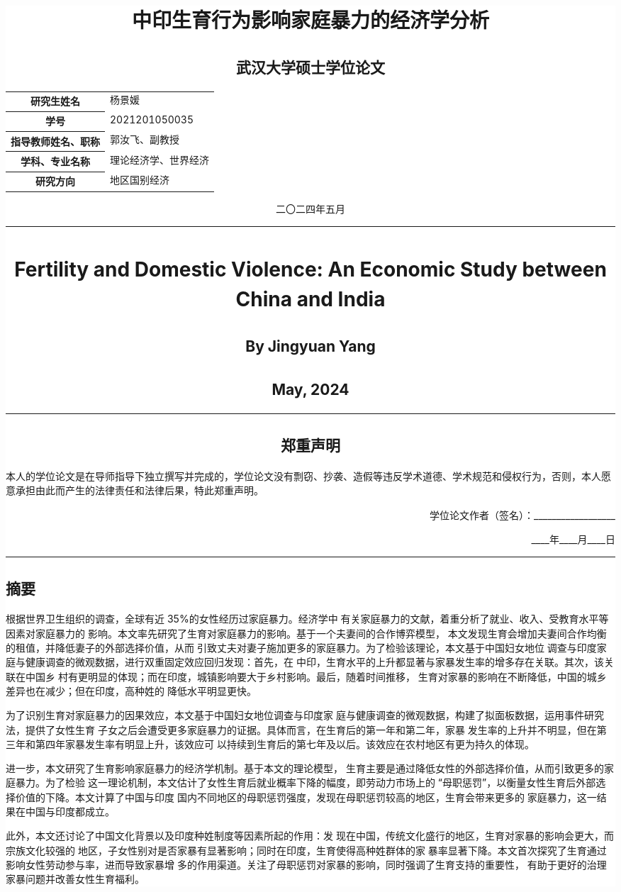 
<h1 style="text-align: center;line-height: 1.5em;font-size: 2.0em;">
中印生育行为影响家庭暴力的经济学分析</h1>
<h2 style="text-align: center;line-height: 1.5em;">武汉大学硕士学位论文</h2>

<table align="center">
    <tr><th>研究生姓名</th><td>杨景媛</td></tr><!--永　永-->
    <tr><th>学号</th><td>2021201050035</td></tr>
    <tr><th>指导教师姓名、职称</th><td>郭汝飞、副教授</td></tr>
    <tr><th>学科、专业名称</th><td>理论经济学、世界经济</td></tr>
    <tr><th>研究方向</th><td>地区国别经济</td></tr>
</table>
<p align="center">二〇二四年五月</p>
<hr />

<h1 lang="en-US" style="text-align: center;line-height: 1.5em;font-size: 2.0em;">
Fertility and Domestic Violence: An Economic Study between China and India</h1>
<h2 lang="en-US" style="text-align: center;line-height: 1.5em;">By Jingyuan Yang</h2>
<h2 lang="en-US" style="text-align: center;line-height: 1.5em;">May, 2024</h2>
<hr />

<h2 style="text-align: center;line-height: 1.5em;font-style: bold;">郑重声明</h2>
<p>本人的学位论文是在导师指导下独立撰写并完成的，学位论文没有剽窃、抄袭、造假等违反学术道德、学术规范和侵权行为，否则，本人愿意承担由此而产生的法律责任和法律后果，特此郑重声明。</p>
<p align="right">学位论文作者（签名）：__________________</p>
<p align="right">____年____月____日</p>
<hr />

## 摘要
根据世界卫生组织的调查，全球有近 35%的女性经历过家庭暴力。经济学中
有关家庭暴力的文献，着重分析了就业、收入、受教育水平等因素对家庭暴力的
影响。本文率先研究了生育对家庭暴力的影响。基于一个夫妻间的合作博弈模型，
本文发现生育会增加夫妻间合作均衡的租值，并降低妻子的外部选择价值，从而
引致丈夫对妻子施加更多的家庭暴力。为了检验该理论，本文基于中国妇女地位
调查与印度家庭与健康调查的微观数据，进行双重固定效应回归发现：首先，在
中印，生育水平的上升都显著与家暴发生率的增多存在关联。其次，该关联在中国乡
村有更明显的体现；而在印度，城镇影响要大于乡村影响。最后，随着时间推移，
生育对家暴的影响在不断降低，中国的城乡差异也在减少；但在印度，高种姓的
降低水平明显更快。

为了识别生育对家庭暴力的因果效应，本文基于中国妇女地位调查与印度家
庭与健康调查的微观数据，构建了拟面板数据，运用事件研究法，提供了女性生育
子女之后会遭受更多家庭暴力的证据。具体而言，在生育后的第一年和第二年，家暴
发生率的上升并不明显，但在第三年和第四年家暴发生率有明显上升，该效应可
以持续到生育后的第七年及以后。该效应在农村地区有更为持久的体现。

进一步，本文研究了生育影响家庭暴力的经济学机制。基于本文的理论模型，
生育主要是通过降低女性的外部选择价值，从而引致更多的家庭暴力。为了检验
这一理论机制，本文估计了女性生育后就业概率下降的幅度，即劳动力市场上的
“母职惩罚”，以衡量女性生育后外部选择价值的下降。本文计算了中国与印度
国内不同地区的母职惩罚强度，发现在母职惩罚较高的地区，生育会带来更多的
家庭暴力，这一结果在中国与印度都成立。

此外，本文还讨论了中国文化背景以及印度种姓制度等因素所起的作用：发
现在中国，传统文化盛行的地区，生育对家暴的影响会更大，而宗族文化较强的
地区，子女性别对是否家暴有显著影响；同时在印度，生育使得高种姓群体的家
暴率显著下降。本文首次探究了生育通过影响女性劳动参与率，进而导致家暴增
多的作用渠道。关注了母职惩罚对家暴的影响，同时强调了生育支持的重要性，
有助于更好的治理家暴问题并改善女性生育福利。
